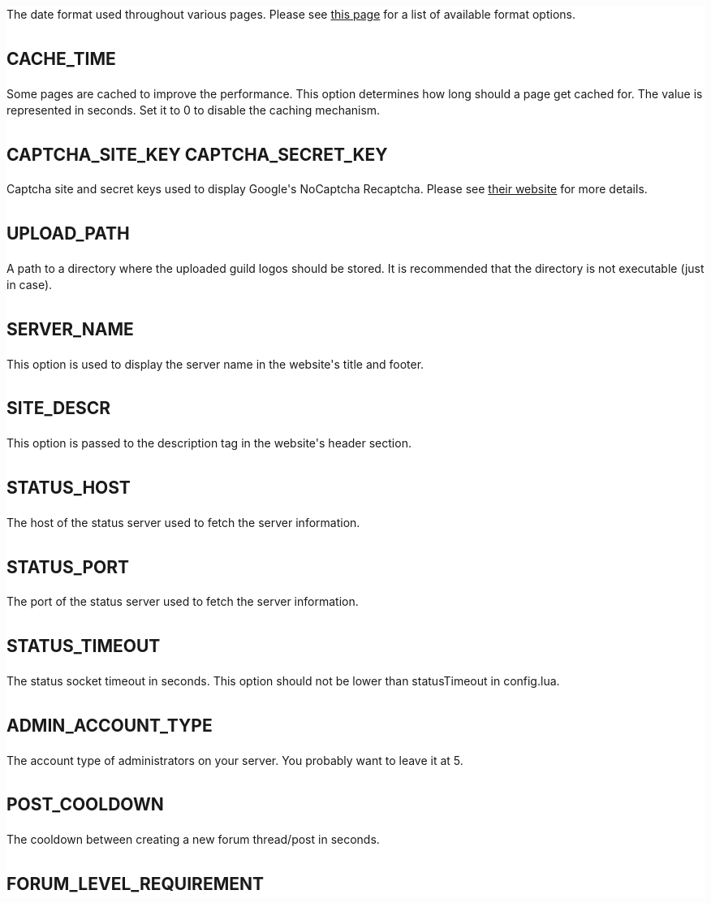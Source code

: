 The date format used throughout various pages. Please see [this page](https://docs.python.org/2/library/datetime.html#strftime-and-strptime-behavior) for a list of available format options.

CACHE_TIME
----------

Some pages are cached to improve the performance. This option determines how long should a page get cached for. The value is represented in seconds. Set it to 0 to disable the caching mechanism.

CAPTCHA_SITE_KEY
CAPTCHA_SECRET_KEY
------------------

Captcha site and secret keys used to display Google's NoCaptcha Recaptcha. Please see [their website](https://www.google.com/recaptcha/intro/index.html) for more details.

UPLOAD_PATH
-----------

A path to a directory where the uploaded guild logos should be stored. It is recommended that the directory is not executable (just in case).

SERVER_NAME
-----------

This option is used to display the server name in the website's title and footer.

SITE_DESCR
----------

This option is passed to the description tag in the website's header section.

STATUS_HOST
-----------

The host of the status server used to fetch the server information.

STATUS_PORT
-----------

The port of the status server used to fetch the server information.

STATUS_TIMEOUT
--------------

The status socket timeout in seconds. This option should not be lower than statusTimeout in config.lua.

ADMIN_ACCOUNT_TYPE
------------------

The account type of administrators on your server. You probably want to leave it at 5.

POST_COOLDOWN
-------------

The cooldown between creating a new forum thread/post in seconds.

FORUM_LEVEL_REQUIREMENT
-----------------------
